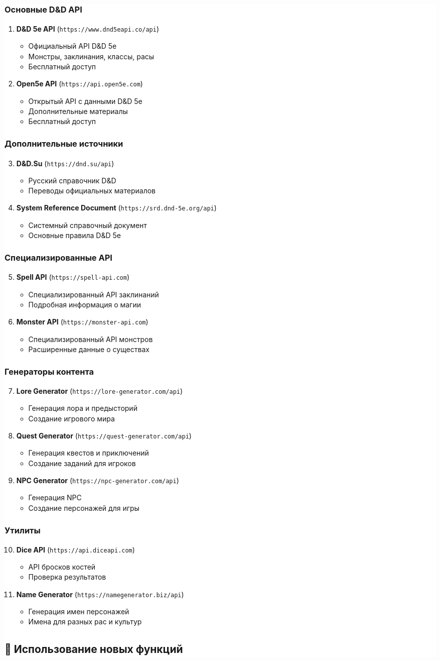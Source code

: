 ### **Основные D&D API**
1. **D&D 5e API** (`https://www.dnd5eapi.co/api`)
   - Официальный API D&D 5e
   - Монстры, заклинания, классы, расы
   - Бесплатный доступ

2. **Open5e API** (`https://api.open5e.com`)
   - Открытый API с данными D&D 5e
   - Дополнительные материалы
   - Бесплатный доступ

### **Дополнительные источники**
3. **D&D.Su** (`https://dnd.su/api`)
   - Русский справочник D&D
   - Переводы официальных материалов

4. **System Reference Document** (`https://srd.dnd-5e.org/api`)
   - Системный справочный документ
   - Основные правила D&D 5e

### **Специализированные API**
5. **Spell API** (`https://spell-api.com`)
   - Специализированный API заклинаний
   - Подробная информация о магии

6. **Monster API** (`https://monster-api.com`)
   - Специализированный API монстров
   - Расширенные данные о существах

### **Генераторы контента**
7. **Lore Generator** (`https://lore-generator.com/api`)
   - Генерация лора и предысторий
   - Создание игрового мира

8. **Quest Generator** (`https://quest-generator.com/api`)
   - Генерация квестов и приключений
   - Создание заданий для игроков

9. **NPC Generator** (`https://npc-generator.com/api`)
   - Генерация NPC
   - Создание персонажей для игры

### **Утилиты**
10. **Dice API** (`https://api.diceapi.com`)
    - API бросков костей
    - Проверка результатов

11. **Name Generator** (`https://namegenerator.biz/api`)
    - Генерация имен персонажей
    - Имена для разных рас и культур

## 🚀 Использование новых функций
